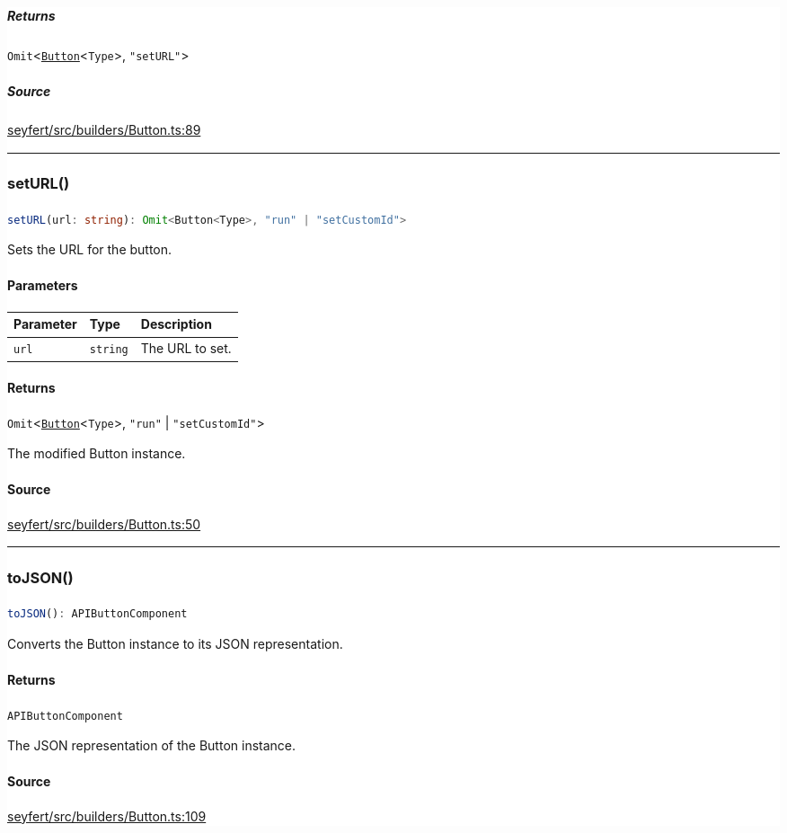 ##### Returns

`Omit`\<[`Button`](/api/classes/button/)\<`Type`\>, `"setURL"`\>

##### Source

[seyfert/src/builders/Button.ts:89](https://github.com/potoland/potocuit/blob/e332d7a/src/builders/Button.ts#L89)

***

### setURL()

```ts
setURL(url: string): Omit<Button<Type>, "run" | "setCustomId">
```

Sets the URL for the button.

#### Parameters

| Parameter | Type | Description |
| :------ | :------ | :------ |
| `url` | `string` | The URL to set. |

#### Returns

`Omit`\<[`Button`](/api/classes/button/)\<`Type`\>, `"run"` \| `"setCustomId"`\>

The modified Button instance.

#### Source

[seyfert/src/builders/Button.ts:50](https://github.com/potoland/potocuit/blob/e332d7a/src/builders/Button.ts#L50)

***

### toJSON()

```ts
toJSON(): APIButtonComponent
```

Converts the Button instance to its JSON representation.

#### Returns

`APIButtonComponent`

The JSON representation of the Button instance.

#### Source

[seyfert/src/builders/Button.ts:109](https://github.com/potoland/potocuit/blob/e332d7a/src/builders/Button.ts#L109)
